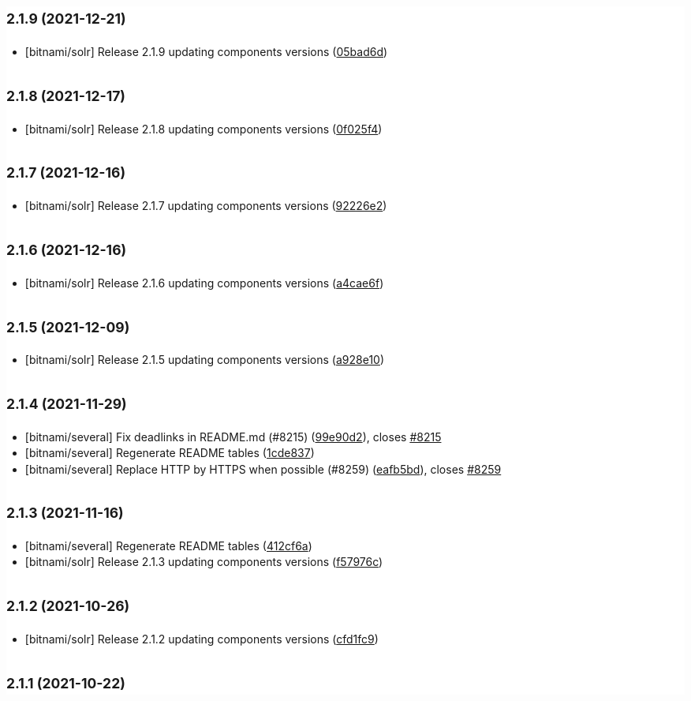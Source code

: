 ## <small>2.1.9 (2021-12-21)</small>

* [bitnami/solr] Release 2.1.9 updating components versions ([05bad6d](https://github.com/bitnami/charts/commit/05bad6d9f5cfaf3dc11969300440977312f5819b))

## <small>2.1.8 (2021-12-17)</small>

* [bitnami/solr] Release 2.1.8 updating components versions ([0f025f4](https://github.com/bitnami/charts/commit/0f025f47e65d8ace9afc44e040084c747b2e4f93))

## <small>2.1.7 (2021-12-16)</small>

* [bitnami/solr] Release 2.1.7 updating components versions ([92226e2](https://github.com/bitnami/charts/commit/92226e21e430f66f2ded51efaff996cbbc761603))

## <small>2.1.6 (2021-12-16)</small>

* [bitnami/solr] Release 2.1.6 updating components versions ([a4cae6f](https://github.com/bitnami/charts/commit/a4cae6f3e6adb80f38d28d766d5315578866809f))

## <small>2.1.5 (2021-12-09)</small>

* [bitnami/solr] Release 2.1.5 updating components versions ([a928e10](https://github.com/bitnami/charts/commit/a928e107fa61b39488d86dcaa35864ef7fc38f6e))

## <small>2.1.4 (2021-11-29)</small>

* [bitnami/several] Fix deadlinks in README.md (#8215) ([99e90d2](https://github.com/bitnami/charts/commit/99e90d244b3244e059a42f72dcbecd3cda2b66bb)), closes [#8215](https://github.com/bitnami/charts/issues/8215)
* [bitnami/several] Regenerate README tables ([1cde837](https://github.com/bitnami/charts/commit/1cde8378b3ee2e825ac07bb0266a988b95b8dbce))
* [bitnami/several] Replace HTTP by HTTPS when possible (#8259) ([eafb5bd](https://github.com/bitnami/charts/commit/eafb5bd5a2cc3aaf04fc1e8ebedd73f420d76864)), closes [#8259](https://github.com/bitnami/charts/issues/8259)

## <small>2.1.3 (2021-11-16)</small>

* [bitnami/several] Regenerate README tables ([412cf6a](https://github.com/bitnami/charts/commit/412cf6a513cb0c03444a6e7811c6f27193239a10))
* [bitnami/solr] Release 2.1.3 updating components versions ([f57976c](https://github.com/bitnami/charts/commit/f57976c412041565670582f0e76e27dfcb9fc0ef))

## <small>2.1.2 (2021-10-26)</small>

* [bitnami/solr] Release 2.1.2 updating components versions ([cfd1fc9](https://github.com/bitnami/charts/commit/cfd1fc9ba91128edee46d8264fbd18e60534b68e))

## <small>2.1.1 (2021-10-22)</small>
